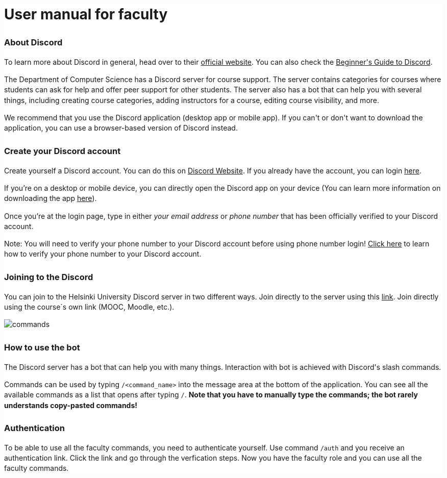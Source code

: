 # User manual for faculty

### About Discord

To learn more about Discord in general, head over to their [official website](https://discord.com/). You can also check the [Beginner's Guide to Discord](https://support.discord.com/hc/en-us/articles/360045138571-Beginner-s-Guide-to-Discord#h_d33e3809-909b-4720-899d-db26c17bafa9).

The Department of Computer Science has a Discord server for course support. The server contains categories for courses where students can ask for help and offer peer support for other students. The server also has a bot that can help you with several things, including creating course categories, adding instructors for a course, editing course visibility, and more.

We recommend that you use the Discord application (desktop app or mobile app). If you can't or don't want to download the application, you can use a browser-based version of Discord instead.

### Create your Discord account

Create yourself a Discord account. You can do this on [Discord Website](https://discord.com/). If you already have the account, you can login [here](https://discord.com/login).

If you’re on a desktop or mobile device, you can directly open the Discord app on your device (You can learn more information on downloading the app [here](https://support.discord.com/hc/en-us/articles/360033931551)).

Once you’re at the login page, type in either _your email address_ or _phone number_ that has been officially verified to your Discord account. 

Note: You will need to verify your phone number to your Discord account before using phone number login! [Click here](https://support.discord.com/hc/en-us/articles/360033931551) to learn how to verify your phone number to your Discord account.

### Joining to the Discord

You can join to the Helsinki University Discord server in two different ways. Join directly to the server using this [link]( https://study.cs.helsinki.fi/discord). Join directly using the course´s own link (MOOC, Moodle, etc.).

![commands](./images/courselink.png)

### How to use the bot

The Discord server has a bot that can help you with many things. Interaction with bot is achieved with Discord's slash commands.

Commands can be used by typing `/<command_name>` into the message area at the bottom of the application. You can see all the available commands as a list that opens after typing `/`. **Note that you have to manually type the commands; the bot rarely understands copy-pasted commands!**

### Authentication

To be able to use all the faculty commands, you need to authenticate yourself. Use command `/auth` and you receive an authentication link. Click the link and go through the verfication steps. Now you have the faculty role and you can use all the faculty commands.
